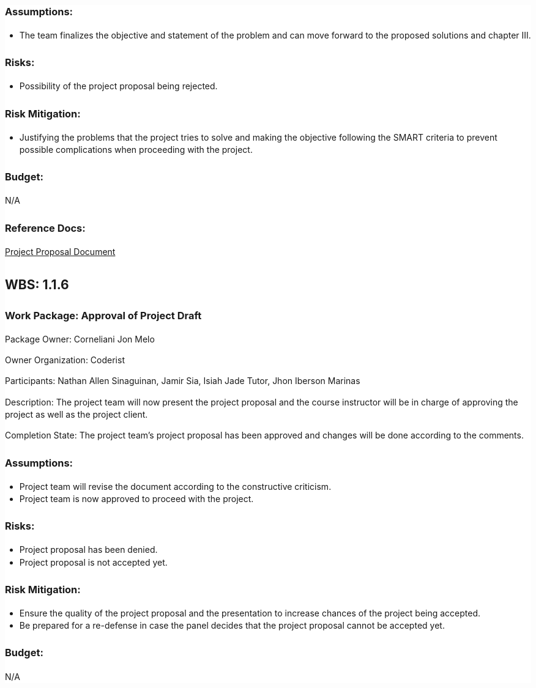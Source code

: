   <h3>Assumptions:</h3>
  <ul>
    <li>The team finalizes the objective and statement of the problem and can move forward to the proposed solutions and chapter III.</li>
  </ul>
  
  <h3>Risks:</h3>
  <ul>
    <li>Possibility of the project proposal being rejected.</li>
  </ul>
  
  <h3>Risk Mitigation:</h3>
  <ul>
    <li>Justifying the problems that the project tries to solve and making the objective following the SMART criteria to prevent possible complications when proceeding with the project.</li>
  </ul>
  
  <h3>Budget:</h3>
  <p>N/A</p>
  
  <h3>Reference Docs:</h3>
  <p><a href="https://asiapacificcollege-my.sharepoint.com/:w:/g/personal/cgmelo_student_apc_edu_ph/Ecxu128UkKhBjfISofYIZdQBMwh3z6DXVWBPxDHTsMxvAA?e=BQWzSC">Project Proposal Document</a></p>
  
  <h2>WBS: 1.1.6</h2>
  <h3>Work Package: Approval of Project Draft</h3>
  <p>Package Owner: Corneliani Jon Melo</p>
  <p>Owner Organization: Coderist</p>
  <p>Participants: Nathan Allen Sinaguinan, Jamir Sia, Isiah Jade Tutor, Jhon Iberson Marinas</p>
  <p>Description: The project team will now present the project proposal and the course instructor will be in charge of approving the project as well as the project client.</p>
  <p>Completion State: The project team’s project proposal has been approved and changes will be done according to the comments.</p>
  
  <h3>Assumptions:</h3>
  <ul>
    <li>Project team will revise the document according to the constructive criticism.</li>
    <li>Project team is now approved to proceed with the project.</li>
  </ul>
  
  <h3>Risks:</h3>
  <ul>
    <li>Project proposal has been denied.</li>
    <li>Project proposal is not accepted yet.</li>
  </ul>
  
  <h3>Risk Mitigation:</h3>
  <ul>
    <li>Ensure the quality of the project proposal and the presentation to increase chances of the project being accepted.</li>
    <li>Be prepared for a re-defense in case the panel decides that the project proposal cannot be accepted yet.</li>
  </ul>
  
  <h3>Budget:</h3>
  <p>N/A</p>
  